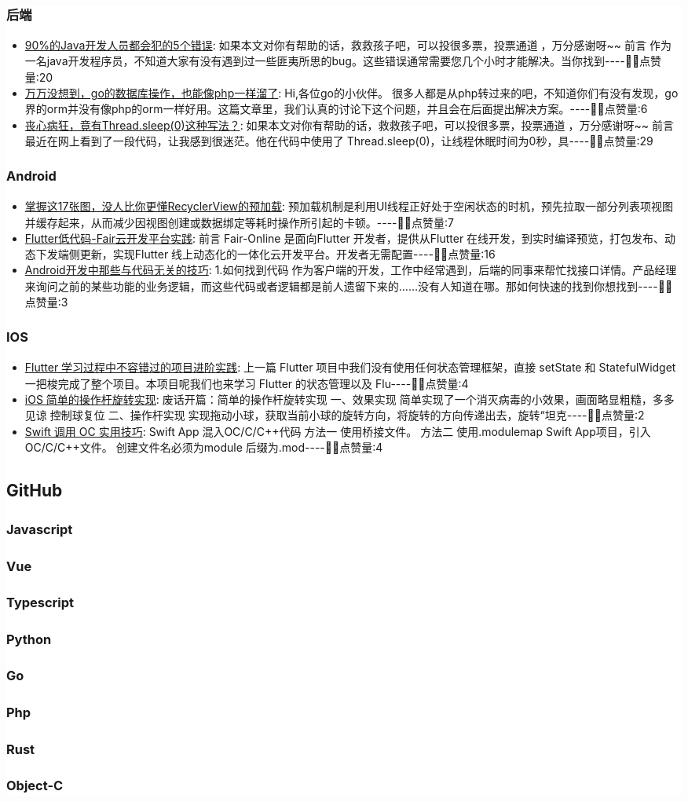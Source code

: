 ### 后端 
- [90%的Java开发人员都会犯的5个错误](https://juejin.cn/post/7182184496517611576): 如果本文对你有帮助的话，救救孩子吧，可以投很多票，投票通道 ，万分感谢呀~~ 前言 作为一名java开发程序员，不知道大家有没有遇到过一些匪夷所思的bug。这些错误通常需要您几个小时才能解决。当你找到----👍🏻点赞量:20 
- [万万没想到，go的数据库操作，也能像php一样溜了](https://juejin.cn/post/7181654898805571643): Hi,各位go的小伙伴。 很多人都是从php转过来的吧，不知道你们有没有发现，go界的orm并没有像php的orm一样好用。这篇文章里，我们认真的讨论下这个问题，并且会在后面提出解决方案。----👍🏻点赞量:6 
- [丧心病狂，竟有Thread.sleep(0)这种写法？](https://juejin.cn/post/7181680038033489978): 如果本文对你有帮助的话，救救孩子吧，可以投很多票，投票通道 ，万分感谢呀~~ 前言 最近在网上看到了一段代码，让我感到很迷茫。他在代码中使用了 Thread.sleep(0)，让线程休眠时间为0秒，具----👍🏻点赞量:29 

### Android 
- [掌握这17张图，没人比你更懂RecyclerView的预加载](https://juejin.cn/post/7181979065488769083): 预加载机制是利用UI线程正好处于空闲状态的时机，预先拉取一部分列表项视图并缓存起来，从而减少因视图创建或数据绑定等耗时操作所引起的卡顿。----👍🏻点赞量:7 
- [Flutter低代码-Fair云开发平台实践](https://juejin.cn/post/7182537593001934909): 前言 Fair-Online 是面向Flutter 开发者，提供从Flutter 在线开发，到实时编译预览，打包发布、动态下发端侧更新，实现Flutter 线上动态化的一体化云开发平台。开发者无需配置----👍🏻点赞量:16 
- [Android开发中那些与代码无关的技巧](https://juejin.cn/post/7182379138752675898): 1.如何找到代码 作为客户端的开发，工作中经常遇到，后端的同事来帮忙找接口详情。产品经理来询问之前的某些功能的业务逻辑，而这些代码或者逻辑都是前人遗留下来的……没有人知道在哪。那如何快速的找到你想找到----👍🏻点赞量:3 

### IOS 
- [Flutter 学习过程中不容错过的项目进阶实践](https://juejin.cn/post/7181836539813429285): 上一篇 Flutter 项目中我们没有使用任何状态管理框架，直接 setState 和 StatefulWidget 一把梭完成了整个项目。本项目呢我们也来学习 Flutter 的状态管理以及 Flu----👍🏻点赞量:4 
- [iOS 简单的操作杆旋转实现](https://juejin.cn/post/7182105890244263973): 废话开篇：简单的操作杆旋转实现 一、效果实现 简单实现了一个消灭病毒的小效果，画面略显粗糙，多多见谅 控制球复位 二、操作杆实现 实现拖动小球，获取当前小球的旋转方向，将旋转的方向传递出去，旋转“坦克----👍🏻点赞量:2 
- [Swift 调用 OC 实用技巧](https://juejin.cn/post/7182458973260840997): Swift App 混入OC/C/C++代码 方法一 使用桥接文件。 方法二 使用.modulemap Swift App项目，引入OC/C/C++文件。 创建文件名必须为module 后缀为.mod----👍🏻点赞量:4 


## GitHub 
### Javascript 

### Vue 

### Typescript 

### Python 

### Go 

### Php 

### Rust 

### Object-C 


